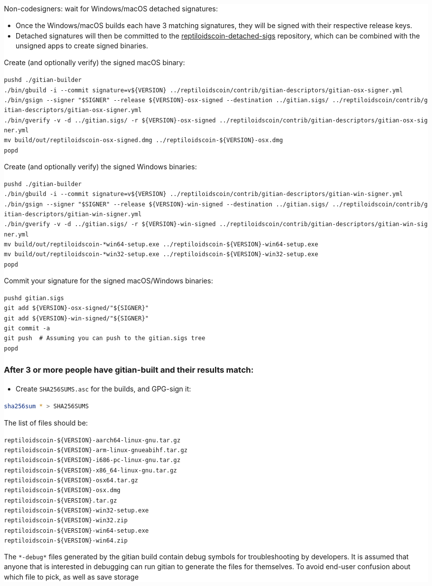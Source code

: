 Non-codesigners: wait for Windows/macOS detached signatures:

- Once the Windows/macOS builds each have 3 matching signatures, they will be signed with their respective release keys.
- Detached signatures will then be committed to the [reptiloidscoin-detached-sigs](https://github.com/reptiloidscoin-core/reptiloidscoin-detached-sigs) repository, which can be combined with the unsigned apps to create signed binaries.

Create (and optionally verify) the signed macOS binary:

    pushd ./gitian-builder
    ./bin/gbuild -i --commit signature=v${VERSION} ../reptiloidscoin/contrib/gitian-descriptors/gitian-osx-signer.yml
    ./bin/gsign --signer "$SIGNER" --release ${VERSION}-osx-signed --destination ../gitian.sigs/ ../reptiloidscoin/contrib/gitian-descriptors/gitian-osx-signer.yml
    ./bin/gverify -v -d ../gitian.sigs/ -r ${VERSION}-osx-signed ../reptiloidscoin/contrib/gitian-descriptors/gitian-osx-signer.yml
    mv build/out/reptiloidscoin-osx-signed.dmg ../reptiloidscoin-${VERSION}-osx.dmg
    popd

Create (and optionally verify) the signed Windows binaries:

    pushd ./gitian-builder
    ./bin/gbuild -i --commit signature=v${VERSION} ../reptiloidscoin/contrib/gitian-descriptors/gitian-win-signer.yml
    ./bin/gsign --signer "$SIGNER" --release ${VERSION}-win-signed --destination ../gitian.sigs/ ../reptiloidscoin/contrib/gitian-descriptors/gitian-win-signer.yml
    ./bin/gverify -v -d ../gitian.sigs/ -r ${VERSION}-win-signed ../reptiloidscoin/contrib/gitian-descriptors/gitian-win-signer.yml
    mv build/out/reptiloidscoin-*win64-setup.exe ../reptiloidscoin-${VERSION}-win64-setup.exe
    mv build/out/reptiloidscoin-*win32-setup.exe ../reptiloidscoin-${VERSION}-win32-setup.exe
    popd

Commit your signature for the signed macOS/Windows binaries:

    pushd gitian.sigs
    git add ${VERSION}-osx-signed/"${SIGNER}"
    git add ${VERSION}-win-signed/"${SIGNER}"
    git commit -a
    git push  # Assuming you can push to the gitian.sigs tree
    popd

### After 3 or more people have gitian-built and their results match:

- Create `SHA256SUMS.asc` for the builds, and GPG-sign it:

```bash
sha256sum * > SHA256SUMS
```

The list of files should be:
```
reptiloidscoin-${VERSION}-aarch64-linux-gnu.tar.gz
reptiloidscoin-${VERSION}-arm-linux-gnueabihf.tar.gz
reptiloidscoin-${VERSION}-i686-pc-linux-gnu.tar.gz
reptiloidscoin-${VERSION}-x86_64-linux-gnu.tar.gz
reptiloidscoin-${VERSION}-osx64.tar.gz
reptiloidscoin-${VERSION}-osx.dmg
reptiloidscoin-${VERSION}.tar.gz
reptiloidscoin-${VERSION}-win32-setup.exe
reptiloidscoin-${VERSION}-win32.zip
reptiloidscoin-${VERSION}-win64-setup.exe
reptiloidscoin-${VERSION}-win64.zip
```
The `*-debug*` files generated by the gitian build contain debug symbols
for troubleshooting by developers. It is assumed that anyone that is interested
in debugging can run gitian to generate the files for themselves. To avoid
end-user confusion about which file to pick, as well as save storage